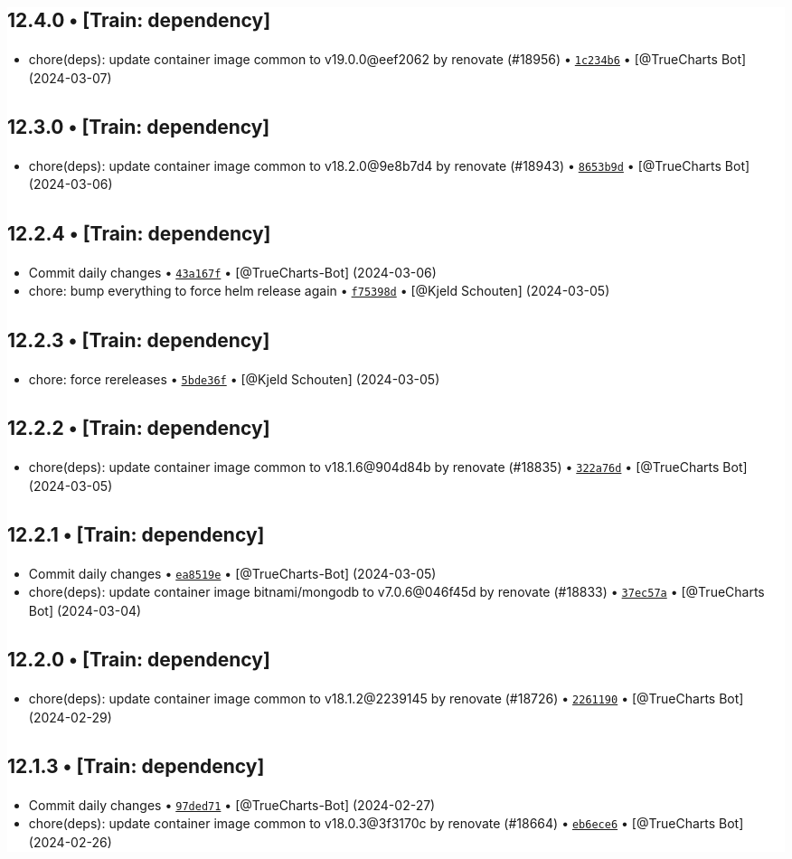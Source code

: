 ## 12.4.0 • [Train: dependency]

- chore(deps): update container image common to v19.0.0@eef2062 by renovate (#18956) • [`1c234b6`](https://github.com/truecharts/charts/commit/1c234b646320f47edbe817927247acadf10e6f41) • [@TrueCharts Bot] (2024-03-07)

## 12.3.0 • [Train: dependency]

- chore(deps): update container image common to v18.2.0@9e8b7d4 by renovate (#18943) • [`8653b9d`](https://github.com/truecharts/charts/commit/8653b9d3eb60d15ae41bce99ab686bf2992f17e2) • [@TrueCharts Bot] (2024-03-06)

## 12.2.4 • [Train: dependency]

- Commit daily changes • [`43a167f`](https://github.com/truecharts/charts/commit/43a167fb12185344b01d237b89ce8d7b89ce1e09) • [@TrueCharts-Bot] (2024-03-06)
- chore: bump everything to force helm release again • [`f75398d`](https://github.com/truecharts/charts/commit/f75398d0a2245d5cc44cb790017a89067b58df56) • [@Kjeld Schouten] (2024-03-05)

## 12.2.3 • [Train: dependency]

- chore: force rereleases • [`5bde36f`](https://github.com/truecharts/charts/commit/5bde36f1f7e5a732ddba58fa7b4299e2bcdb2562) • [@Kjeld Schouten] (2024-03-05)

## 12.2.2 • [Train: dependency]

- chore(deps): update container image common to v18.1.6@904d84b by renovate (#18835) • [`322a76d`](https://github.com/truecharts/charts/commit/322a76d62881c16f2f27bad55174d71e51a07197) • [@TrueCharts Bot] (2024-03-05)

## 12.2.1 • [Train: dependency]

- Commit daily changes • [`ea8519e`](https://github.com/truecharts/charts/commit/ea8519e4c19bd0d9c1bd25c5181413fe1787eb80) • [@TrueCharts-Bot] (2024-03-05)
- chore(deps): update container image bitnami/mongodb to v7.0.6@046f45d by renovate (#18833) • [`37ec57a`](https://github.com/truecharts/charts/commit/37ec57a7d9323bb7ab3f0e8c229de96a47eed281) • [@TrueCharts Bot] (2024-03-04)

## 12.2.0 • [Train: dependency]

- chore(deps): update container image common to v18.1.2@2239145 by renovate (#18726) • [`2261190`](https://github.com/truecharts/charts/commit/22611907f8355285dc65a5fa31e2917e5fd76e71) • [@TrueCharts Bot] (2024-02-29)

## 12.1.3 • [Train: dependency]

- Commit daily changes • [`97ded71`](https://github.com/truecharts/charts/commit/97ded71eb672b4811c6a365dde0700aa75114775) • [@TrueCharts-Bot] (2024-02-27)
- chore(deps): update container image common to v18.0.3@3f3170c by renovate (#18664) • [`eb6ece6`](https://github.com/truecharts/charts/commit/eb6ece6923050f017bf8fa56d3bbce1ca6644d2e) • [@TrueCharts Bot] (2024-02-26)
